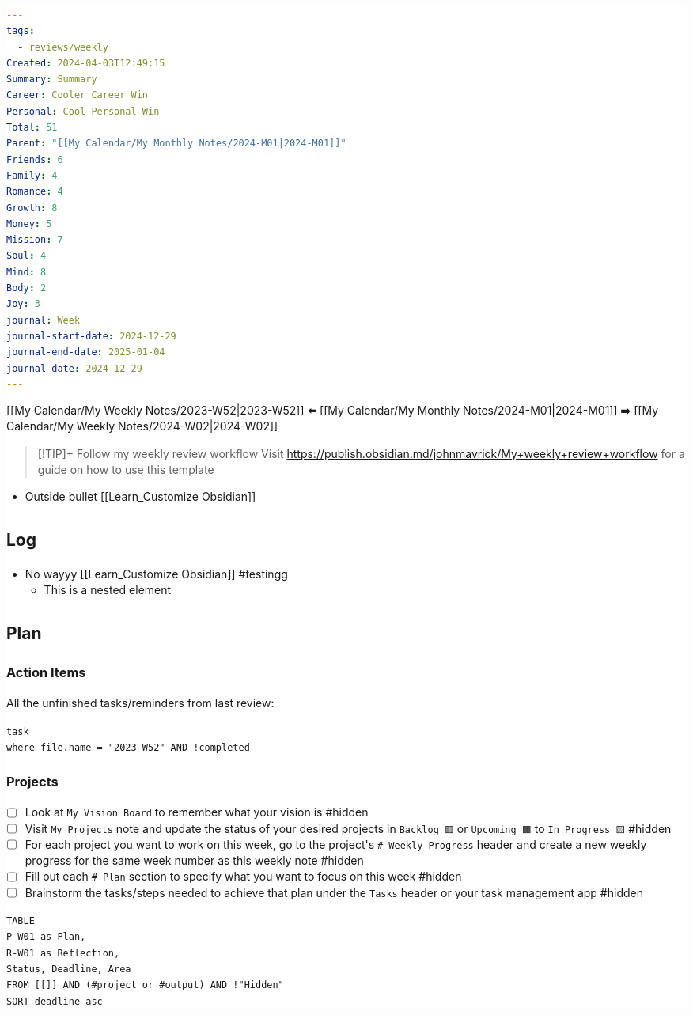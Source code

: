 ```yaml
---
tags:
  - reviews/weekly
Created: 2024-04-03T12:49:15
Summary: Summary
Career: Cooler Career Win
Personal: Cool Personal Win
Total: 51
Parent: "[[My Calendar/My Monthly Notes/2024-M01|2024-M01]]"
Friends: 6
Family: 4
Romance: 4
Growth: 8
Money: 5
Mission: 7
Soul: 4
Mind: 8
Body: 2
Joy: 3
journal: Week
journal-start-date: 2024-12-29
journal-end-date: 2025-01-04
journal-date: 2024-12-29
---
```

[[My Calendar/My Weekly Notes/2023-W52|2023-W52]] ⬅️ [[My Calendar/My Monthly Notes/2024-M01|2024-M01]] ➡️ [[My Calendar/My Weekly Notes/2024-W02|2024-W02]]

> [!TIP]+ Follow my weekly review workflow
> Visit https://publish.obsidian.md/johnmavrick/My+weekly+review+workflow for a guide on how to use this template

- Outside bullet [[Learn_Customize Obsidian]]
## Log
- No wayyy [[Learn_Customize Obsidian]] #testingg 
	- This is a nested element
## Plan
### Action Items
All the unfinished tasks/reminders from last review:
```dataview
task
where file.name = "2023-W52" AND !completed
```
### Projects
- [ ] Look at `My Vision Board` to remember what your vision is #hidden
- [ ] Visit `My Projects` note and update the status of your desired projects in `Backlog 🟥` or `Upcoming 🟧` to `In Progress 🟨`  #hidden
- [ ] For each project you want to work on this week, go to the project's `# Weekly Progress` header and create a new weekly progress for the same week number as this weekly note #hidden
- [ ] Fill out each `# Plan` section to specify what you want to focus on this week #hidden
- [ ] Brainstorm the tasks/steps needed to achieve that plan under the `Tasks` header or your task management app #hidden
```dataview
TABLE
P-W01 as Plan,
R-W01 as Reflection,
Status, Deadline, Area
FROM [[]] AND (#project or #output) AND !"Hidden"
SORT deadline asc
```